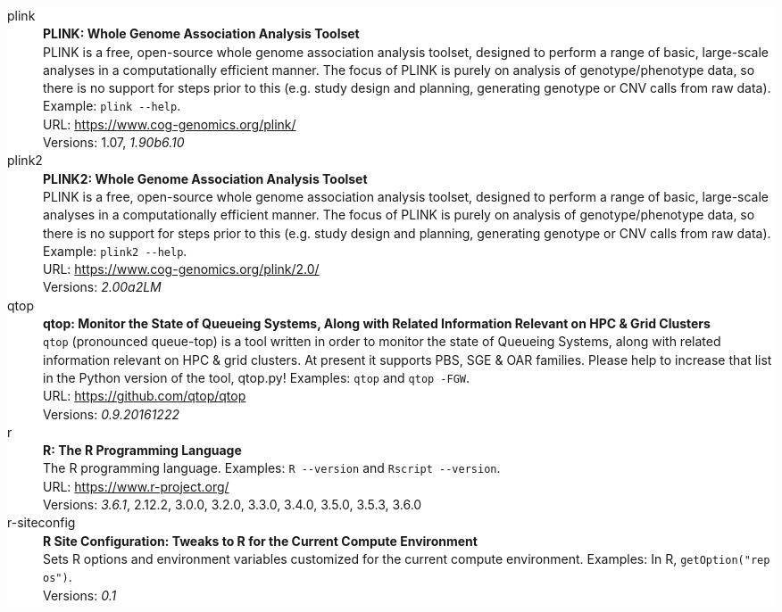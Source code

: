   <dt>plink</dt>
  <dd>
    <strong>PLINK: Whole Genome Association Analysis Toolset</strong><br>
PLINK is a free, open-source whole genome association analysis toolset, designed to perform a range of basic, large-scale analyses in a computationally efficient manner. The focus of PLINK is purely on analysis of genotype/phenotype data, so there is no support for steps prior to this (e.g. study design and planning, generating genotype or CNV calls from raw data). Example: <code>plink --help</code>.<br>
    URL: <a href="https://www.cog-genomics.org/plink/">https://www.cog-genomics.org/plink/</a><br>
  Versions: 1.07, <em>1.90b6.10</em><br>
  </dd>

  <dt>plink2</dt>
  <dd>
    <strong>PLINK2: Whole Genome Association Analysis Toolset</strong><br>
PLINK is a free, open-source whole genome association analysis toolset, designed to perform a range of basic, large-scale analyses in a computationally efficient manner. The focus of PLINK is purely on analysis of genotype/phenotype data, so there is no support for steps prior to this (e.g. study design and planning, generating genotype or CNV calls from raw data). Example: <code>plink2 --help</code>.<br>
    URL: <a href="https://www.cog-genomics.org/plink/2.0/">https://www.cog-genomics.org/plink/2.0/</a><br>
  Versions: <em>2.00a2LM</em><br>
  </dd>

  <dt>qtop</dt>
  <dd>
    <strong>qtop: Monitor the State of Queueing Systems, Along with Related Information Relevant on HPC &amp; Grid Clusters</strong><br>
<code>qtop</code> (pronounced queue-top) is a tool written in order to monitor the state of Queueing Systems, along with related information relevant on HPC &amp; grid clusters. At present it supports PBS, SGE &amp; OAR families. Please help to increase that list in the Python version of the tool, qtop.py! Examples: <code>qtop</code> and <code>qtop -FGW</code>.<br>
    URL: <a href="https://github.com/qtop/qtop">https://github.com/qtop/qtop</a><br>
  Versions: <em>0.9.20161222</em><br>
  </dd>

  <dt>r</dt>
  <dd>
    <strong>R: The R Programming Language</strong><br>
The R programming language. Examples: <code>R --version</code> and <code>Rscript --version</code>.<br>
    URL: <a href="https://www.r-project.org/">https://www.r-project.org/</a><br>
  Versions: <em>3.6.1</em>, 2.12.2, 3.0.0, 3.2.0, 3.3.0, 3.4.0, 3.5.0, 3.5.3, 3.6.0<br>
  </dd>

  <dt>r-siteconfig</dt>
  <dd>
    <strong>R Site Configuration: Tweaks to R for the Current Compute Environment</strong><br>
Sets R options and environment variables customized for the current compute environment. Examples: In R, <code>getOption(&quot;repos&quot;)</code>.<br>
  Versions: <em>0.1</em><br>
  </dd>
